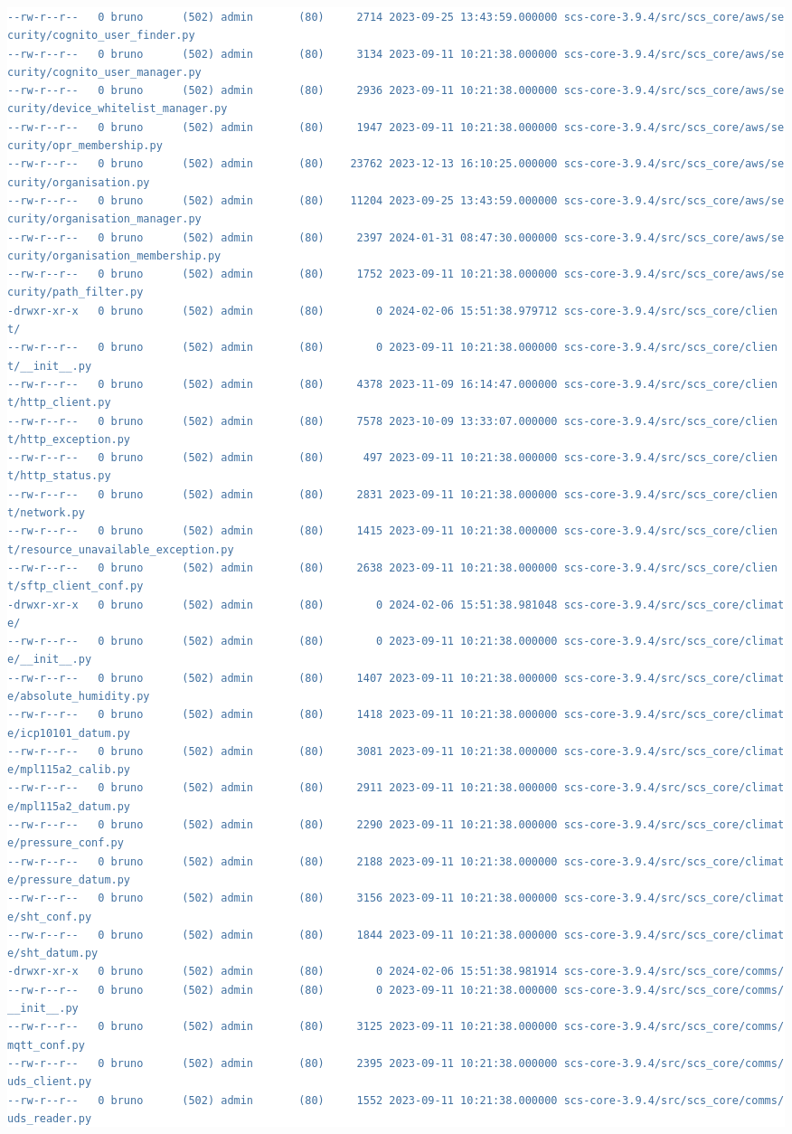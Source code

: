 ```diff
--rw-r--r--   0 bruno      (502) admin       (80)     2714 2023-09-25 13:43:59.000000 scs-core-3.9.4/src/scs_core/aws/security/cognito_user_finder.py
--rw-r--r--   0 bruno      (502) admin       (80)     3134 2023-09-11 10:21:38.000000 scs-core-3.9.4/src/scs_core/aws/security/cognito_user_manager.py
--rw-r--r--   0 bruno      (502) admin       (80)     2936 2023-09-11 10:21:38.000000 scs-core-3.9.4/src/scs_core/aws/security/device_whitelist_manager.py
--rw-r--r--   0 bruno      (502) admin       (80)     1947 2023-09-11 10:21:38.000000 scs-core-3.9.4/src/scs_core/aws/security/opr_membership.py
--rw-r--r--   0 bruno      (502) admin       (80)    23762 2023-12-13 16:10:25.000000 scs-core-3.9.4/src/scs_core/aws/security/organisation.py
--rw-r--r--   0 bruno      (502) admin       (80)    11204 2023-09-25 13:43:59.000000 scs-core-3.9.4/src/scs_core/aws/security/organisation_manager.py
--rw-r--r--   0 bruno      (502) admin       (80)     2397 2024-01-31 08:47:30.000000 scs-core-3.9.4/src/scs_core/aws/security/organisation_membership.py
--rw-r--r--   0 bruno      (502) admin       (80)     1752 2023-09-11 10:21:38.000000 scs-core-3.9.4/src/scs_core/aws/security/path_filter.py
-drwxr-xr-x   0 bruno      (502) admin       (80)        0 2024-02-06 15:51:38.979712 scs-core-3.9.4/src/scs_core/client/
--rw-r--r--   0 bruno      (502) admin       (80)        0 2023-09-11 10:21:38.000000 scs-core-3.9.4/src/scs_core/client/__init__.py
--rw-r--r--   0 bruno      (502) admin       (80)     4378 2023-11-09 16:14:47.000000 scs-core-3.9.4/src/scs_core/client/http_client.py
--rw-r--r--   0 bruno      (502) admin       (80)     7578 2023-10-09 13:33:07.000000 scs-core-3.9.4/src/scs_core/client/http_exception.py
--rw-r--r--   0 bruno      (502) admin       (80)      497 2023-09-11 10:21:38.000000 scs-core-3.9.4/src/scs_core/client/http_status.py
--rw-r--r--   0 bruno      (502) admin       (80)     2831 2023-09-11 10:21:38.000000 scs-core-3.9.4/src/scs_core/client/network.py
--rw-r--r--   0 bruno      (502) admin       (80)     1415 2023-09-11 10:21:38.000000 scs-core-3.9.4/src/scs_core/client/resource_unavailable_exception.py
--rw-r--r--   0 bruno      (502) admin       (80)     2638 2023-09-11 10:21:38.000000 scs-core-3.9.4/src/scs_core/client/sftp_client_conf.py
-drwxr-xr-x   0 bruno      (502) admin       (80)        0 2024-02-06 15:51:38.981048 scs-core-3.9.4/src/scs_core/climate/
--rw-r--r--   0 bruno      (502) admin       (80)        0 2023-09-11 10:21:38.000000 scs-core-3.9.4/src/scs_core/climate/__init__.py
--rw-r--r--   0 bruno      (502) admin       (80)     1407 2023-09-11 10:21:38.000000 scs-core-3.9.4/src/scs_core/climate/absolute_humidity.py
--rw-r--r--   0 bruno      (502) admin       (80)     1418 2023-09-11 10:21:38.000000 scs-core-3.9.4/src/scs_core/climate/icp10101_datum.py
--rw-r--r--   0 bruno      (502) admin       (80)     3081 2023-09-11 10:21:38.000000 scs-core-3.9.4/src/scs_core/climate/mpl115a2_calib.py
--rw-r--r--   0 bruno      (502) admin       (80)     2911 2023-09-11 10:21:38.000000 scs-core-3.9.4/src/scs_core/climate/mpl115a2_datum.py
--rw-r--r--   0 bruno      (502) admin       (80)     2290 2023-09-11 10:21:38.000000 scs-core-3.9.4/src/scs_core/climate/pressure_conf.py
--rw-r--r--   0 bruno      (502) admin       (80)     2188 2023-09-11 10:21:38.000000 scs-core-3.9.4/src/scs_core/climate/pressure_datum.py
--rw-r--r--   0 bruno      (502) admin       (80)     3156 2023-09-11 10:21:38.000000 scs-core-3.9.4/src/scs_core/climate/sht_conf.py
--rw-r--r--   0 bruno      (502) admin       (80)     1844 2023-09-11 10:21:38.000000 scs-core-3.9.4/src/scs_core/climate/sht_datum.py
-drwxr-xr-x   0 bruno      (502) admin       (80)        0 2024-02-06 15:51:38.981914 scs-core-3.9.4/src/scs_core/comms/
--rw-r--r--   0 bruno      (502) admin       (80)        0 2023-09-11 10:21:38.000000 scs-core-3.9.4/src/scs_core/comms/__init__.py
--rw-r--r--   0 bruno      (502) admin       (80)     3125 2023-09-11 10:21:38.000000 scs-core-3.9.4/src/scs_core/comms/mqtt_conf.py
--rw-r--r--   0 bruno      (502) admin       (80)     2395 2023-09-11 10:21:38.000000 scs-core-3.9.4/src/scs_core/comms/uds_client.py
--rw-r--r--   0 bruno      (502) admin       (80)     1552 2023-09-11 10:21:38.000000 scs-core-3.9.4/src/scs_core/comms/uds_reader.py
```